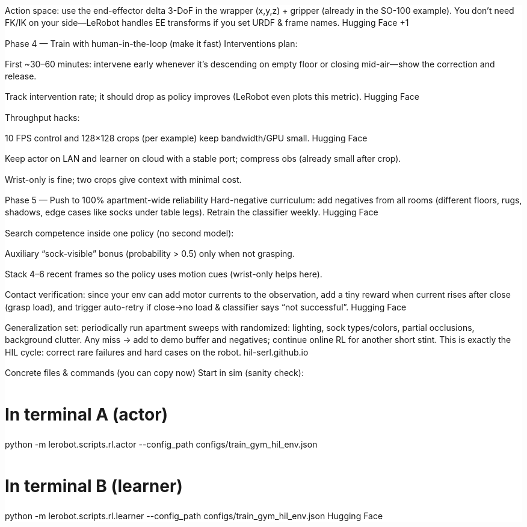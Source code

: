 Action space: use the end-effector delta 3-DoF in the wrapper (x,y,z) + gripper (already in the SO-100 example). You don’t need FK/IK on your side—LeRobot handles EE transforms if you set URDF & frame names. 
Hugging Face
+1

Phase 4 — Train with human-in-the-loop (make it fast)
Interventions plan:

First ~30–60 minutes: intervene early whenever it’s descending on empty floor or closing mid-air—show the correction and release.

Track intervention rate; it should drop as policy improves (LeRobot even plots this metric). 
Hugging Face

Throughput hacks:

10 FPS control and 128×128 crops (per example) keep bandwidth/GPU small. 
Hugging Face

Keep actor on LAN and learner on cloud with a stable port; compress obs (already small after crop).

Wrist-only is fine; two crops give context with minimal cost.

Phase 5 — Push to 100% apartment-wide reliability
Hard-negative curriculum: add negatives from all rooms (different floors, rugs, shadows, edge cases like socks under table legs). Retrain the classifier weekly. 
Hugging Face

Search competence inside one policy (no second model):

Auxiliary “sock-visible” bonus (probability > 0.5) only when not grasping.

Stack 4–6 recent frames so the policy uses motion cues (wrist-only helps here).

Contact verification: since your env can add motor currents to the observation, add a tiny reward when current rises after close (grasp load), and trigger auto-retry if close→no load & classifier says “not successful”. 
Hugging Face

Generalization set: periodically run apartment sweeps with randomized: lighting, sock types/colors, partial occlusions, background clutter. Any miss → add to demo buffer and negatives; continue online RL for another short stint. This is exactly the HIL cycle: correct rare failures and hard cases on the robot. 
hil-serl.github.io

Concrete files & commands (you can copy now)
Start in sim (sanity check):

# In terminal A (actor)
python -m lerobot.scripts.rl.actor --config_path configs/train_gym_hil_env.json
# In terminal B (learner)
python -m lerobot.scripts.rl.learner --config_path configs/train_gym_hil_env.json
Hugging Face
